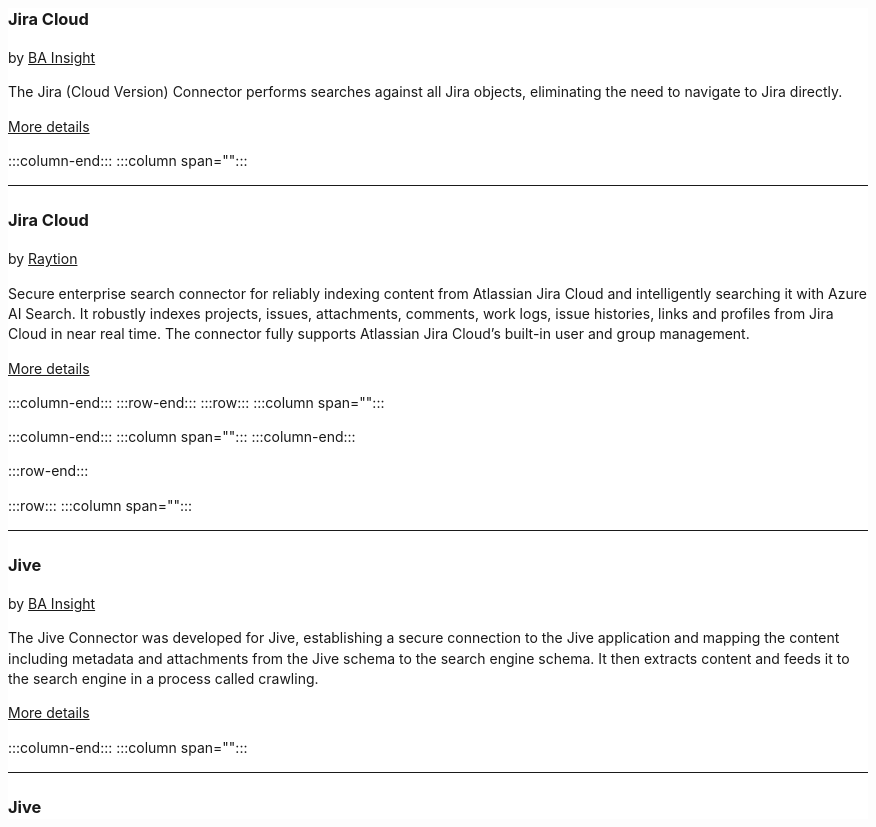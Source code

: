 ### Jira Cloud

by [BA Insight](https://www.bainsight.com/)

The Jira (Cloud Version) Connector performs searches against all Jira objects, eliminating the need to navigate to Jira directly.

[More details](https://www.bainsight.com/connectors/jira-cloud-connector-for-sharepoint-azure-elasticsearch/)

:::column-end:::
:::column span="":::

---

### Jira Cloud

by [Raytion](https://www.raytion.com/contact)

Secure enterprise search connector for reliably indexing content from Atlassian Jira Cloud and intelligently searching it with Azure AI Search. It robustly indexes projects, issues, attachments, comments, work logs, issue histories, links and profiles from Jira Cloud in near real time. The connector fully supports Atlassian Jira Cloud’s built-in user and group management.

[More details](https://www.raytion.com/connectors/raytion-jira-cloud-connector)

:::column-end:::
:::row-end:::
:::row:::
:::column span="":::

   :::column-end:::
   :::column span="":::
   :::column-end:::

:::row-end:::

:::row:::
:::column span="":::

---

### Jive

by [BA Insight](https://www.bainsight.com/)

The Jive Connector was developed for Jive, establishing a secure connection to the Jive application and mapping the content including metadata and attachments from the Jive schema to the search engine schema. It then extracts content and feeds it to the search engine in a process called crawling.

[More details](https://www.bainsight.com/connectors/jive-connector-sharepoint-azure-elasticsearch/)

:::column-end:::
:::column span="":::

---

### Jive
